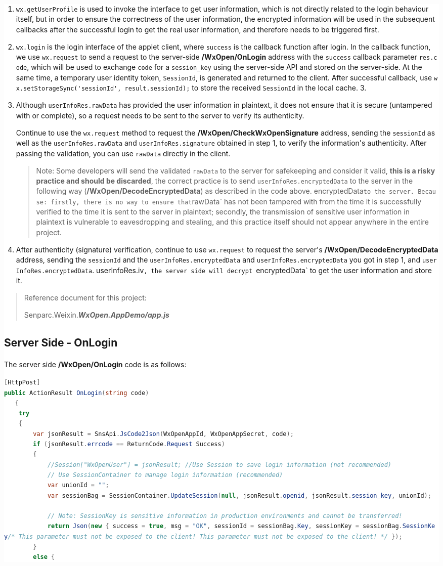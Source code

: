 1. `wx.getUserProfile` is used to invoke the interface to get user information, which is not directly related to the login behaviour itself, but in order to ensure the correctness of the user information, the encrypted information will be used in the subsequent callbacks after the successful login to get the real user information, and therefore needs to be triggered first.

2. `wx.login` is the login interface of the applet client, where `success` is the callback function after login. In the callback function, we use `wx.request` to send a request to the server-side **/WxOpen/OnLogin** address with the `success` callback parameter `res.code`, which will be used to exchange `code` for a `session_key` using the server-side API and stored on the server-side. At the same time, a temporary user identity token, `SessionId`, is generated and returned to the client.
   After successful callback, use `wx.setStorageSync('sessionId', result.sessionId);` to store the received `SessionId` in the local cache. 3.

3. Although `userInfoRes.rawData` has provided the user information in plaintext, it does not ensure that it is secure (untampered with or complete), so a request needs to be sent to the server to verify its authenticity.

   Continue to use the `wx.request` method to request the **/WxOpen/CheckWxOpenSignature** address, sending the `sessionId` as well as the `userInfoRes.rawData` and `userInfoRes.signature` obtained in step 1, to verify the information's authenticity. After passing the validation, you can use `rawData` directly in the client.

   > Note: Some developers will send the validated `rawData` to the server for safekeeping and consider it valid, **this is a risky practice and should be discarded**, the correct practice is to send `userInfoRes.encryptedData` to the server in the following way (**/WxOpen/DecodeEncryptedData**) as described in the code above. encryptedData`to the server. Because: firstly, there is no way to ensure that`rawData` has not been tampered with from the time it is successfully verified to the time it is sent to the server in plaintext; secondly, the transmission of sensitive user information in plaintext is vulnerable to eavesdropping and stealing, and this practice itself should not appear anywhere in the entire project.

4. After authenticity (signature) verification, continue to use `wx.request` to request the server's **/WxOpen/DecodeEncryptedData** address, sending the `sessionId` and the `userInfoRes.encryptedData` and `userInfoRes.encryptedData` you got in step 1, and `userInfoRes.encryptedData`. userInfoRes.iv`, the server side will decrypt `encryptedData` to get the user information and store it.

> Reference document for this project:
>
> Senparc.Weixin.**_WxOpen.AppDemo/app.js_**

## Server Side - OnLogin

The server side **/WxOpen/OnLogin** code is as follows:

```cs
[HttpPost]
public ActionResult OnLogin(string code)
   {
    try
    {
        var jsonResult = SnsApi.JsCode2Json(WxOpenAppId, WxOpenAppSecret, code);
        if (jsonResult.errcode == ReturnCode.Request Success)
        {
            //Session["WxOpenUser"] = jsonResult; //Use Session to save login information (not recommended)
            // Use SessionContainer to manage login information (recommended)
            var unionId = "";
            var sessionBag = SessionContainer.UpdateSession(null, jsonResult.openid, jsonResult.session_key, unionId);

            // Note: SessionKey is sensitive information in production environments and cannot be transferred!
            return Json(new { success = true, msg = "OK", sessionId = sessionBag.Key, sessionKey = sessionBag.SessionKey/* This parameter must not be exposed to the client! This parameter must not be exposed to the client! */ });
        }
        else {
```